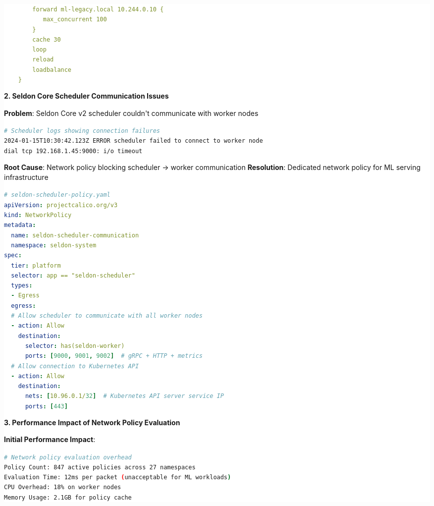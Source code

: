 ```yaml
        forward ml-legacy.local 10.244.0.10 {
           max_concurrent 100  
        }
        cache 30
        loop
        reload
        loadbalance
    }
```

**2. Seldon Core Scheduler Communication Issues**

**Problem**: Seldon Core v2 scheduler couldn't communicate with worker nodes
```bash
# Scheduler logs showing connection failures
2024-01-15T10:30:42.123Z ERROR scheduler failed to connect to worker node
dial tcp 192.168.1.45:9000: i/o timeout
```

**Root Cause**: Network policy blocking scheduler → worker communication
**Resolution**: Dedicated network policy for ML serving infrastructure
```yaml
# seldon-scheduler-policy.yaml
apiVersion: projectcalico.org/v3
kind: NetworkPolicy
metadata:
  name: seldon-scheduler-communication
  namespace: seldon-system
spec:
  tier: platform
  selector: app == "seldon-scheduler"
  types:
  - Egress
  egress:  
  # Allow scheduler to communicate with all worker nodes
  - action: Allow
    destination:
      selector: has(seldon-worker)
      ports: [9000, 9001, 9002]  # gRPC + HTTP + metrics
  # Allow connection to Kubernetes API
  - action: Allow
    destination:
      nets: [10.96.0.1/32]  # Kubernetes API server service IP
      ports: [443]
```

**3. Performance Impact of Network Policy Evaluation**

**Initial Performance Impact**:
```bash
# Network policy evaluation overhead
Policy Count: 847 active policies across 27 namespaces
Evaluation Time: 12ms per packet (unacceptable for ML workloads)
CPU Overhead: 18% on worker nodes
Memory Usage: 2.1GB for policy cache
```
